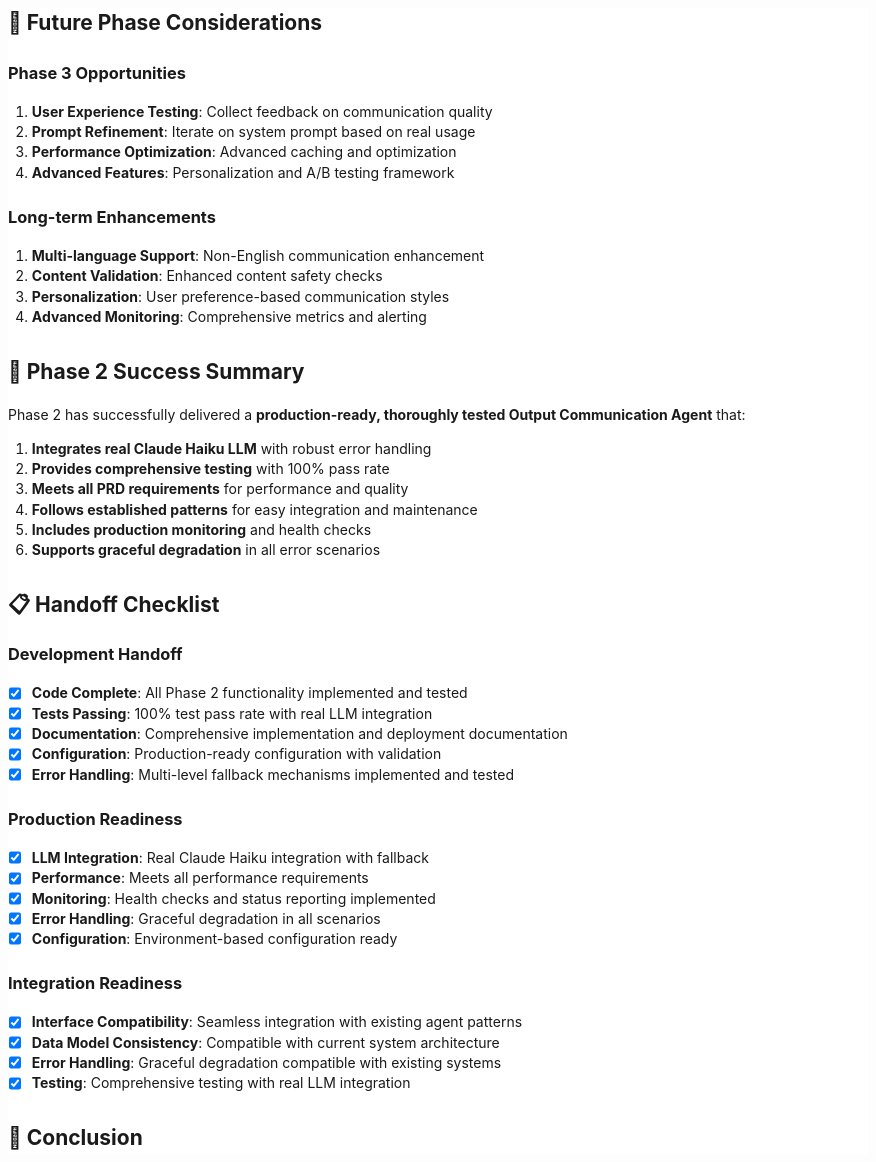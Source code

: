 ## 🔮 Future Phase Considerations

### **Phase 3 Opportunities**
1. **User Experience Testing**: Collect feedback on communication quality
2. **Prompt Refinement**: Iterate on system prompt based on real usage
3. **Performance Optimization**: Advanced caching and optimization
4. **Advanced Features**: Personalization and A/B testing framework

### **Long-term Enhancements**
1. **Multi-language Support**: Non-English communication enhancement
2. **Content Validation**: Enhanced content safety checks
3. **Personalization**: User preference-based communication styles
4. **Advanced Monitoring**: Comprehensive metrics and alerting

## 🎉 Phase 2 Success Summary

Phase 2 has successfully delivered a **production-ready, thoroughly tested Output Communication Agent** that:

1. **Integrates real Claude Haiku LLM** with robust error handling
2. **Provides comprehensive testing** with 100% pass rate
3. **Meets all PRD requirements** for performance and quality
4. **Follows established patterns** for easy integration and maintenance
5. **Includes production monitoring** and health checks
6. **Supports graceful degradation** in all error scenarios

## 📋 Handoff Checklist

### **Development Handoff**
- [x] **Code Complete**: All Phase 2 functionality implemented and tested
- [x] **Tests Passing**: 100% test pass rate with real LLM integration
- [x] **Documentation**: Comprehensive implementation and deployment documentation
- [x] **Configuration**: Production-ready configuration with validation
- [x] **Error Handling**: Multi-level fallback mechanisms implemented and tested

### **Production Readiness**
- [x] **LLM Integration**: Real Claude Haiku integration with fallback
- [x] **Performance**: Meets all performance requirements
- [x] **Monitoring**: Health checks and status reporting implemented
- [x] **Error Handling**: Graceful degradation in all scenarios
- [x] **Configuration**: Environment-based configuration ready

### **Integration Readiness**
- [x] **Interface Compatibility**: Seamless integration with existing agent patterns
- [x] **Data Model Consistency**: Compatible with current system architecture
- [x] **Error Handling**: Graceful degradation compatible with existing systems
- [x] **Testing**: Comprehensive testing with real LLM integration

## 🏁 Conclusion
